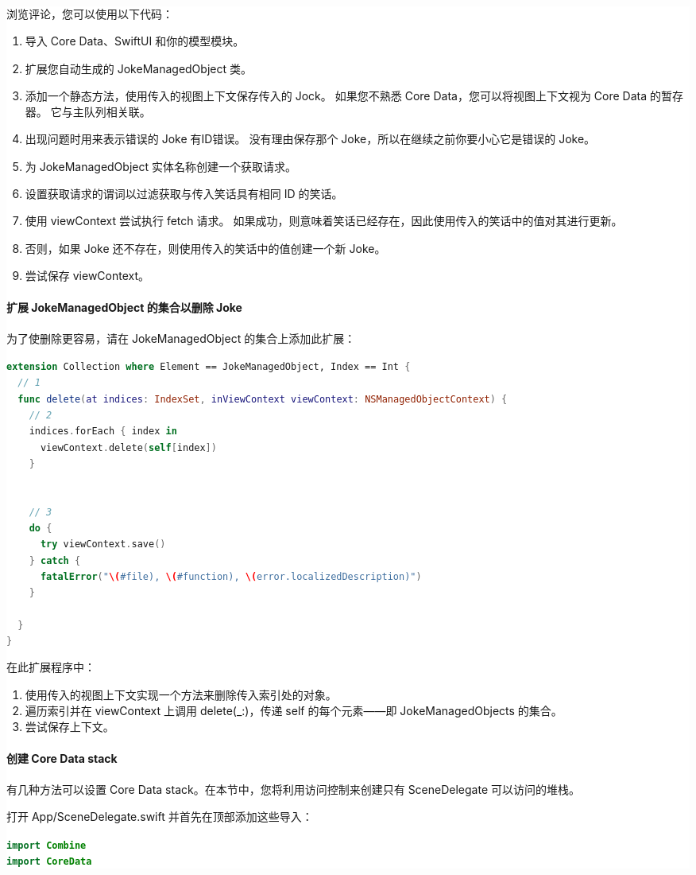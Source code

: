浏览评论，您可以使用以下代码：

1. 导入 Core Data、SwiftUI 和你的模型模块。
2. 扩展您自动生成的 JokeManagedObject 类。
3. 添加一个静态方法，使用传入的视图上下文保存传入的 Jock。 如果您不熟悉 Core Data，您可以将视图上下文视为 Core Data 的暂存器。 它与主队列相关联。
4. 出现问题时用来表示错误的 Joke 有ID错误。 没有理由保存那个 Joke，所以在继续之前你要小心它是错误的 Joke。
5. 为 JokeManagedObject 实体名称创建一个获取请求。
6. 设置获取请求的谓词以过滤获取与传入笑话具有相同 ID 的笑话。
7. 使用 viewContext 尝试执行 fetch 请求。 如果成功，则意味着笑话已经存在，因此使用传入的笑话中的值对其进行更新。

8. 否则，如果 Joke 还不存在，则使用传入的笑话中的值创建一个新 Joke。
9. 尝试保存 viewContext。



#### 扩展 JokeManagedObject 的集合以删除 Joke

为了使删除更容易，请在 JokeManagedObject 的集合上添加此扩展：

```swift
extension Collection where Element == JokeManagedObject, Index == Int {
  // 1
  func delete(at indices: IndexSet, inViewContext viewContext: NSManagedObjectContext) {
    // 2
    indices.forEach { index in
      viewContext.delete(self[index])
    }
    

    // 3
    do {
      try viewContext.save()
    } catch {
      fatalError("\(#file), \(#function), \(error.localizedDescription)")
    }

  }
}
```

在此扩展程序中：

1. 使用传入的视图上下文实现一个方法来删除传入索引处的对象。
2. 遍历索引并在 viewContext 上调用 delete(_:)，传递 self 的每个元素——即 JokeManagedObjects 的集合。
3. 尝试保存上下文。



#### 创建 Core Data stack

有几种方法可以设置  Core Data stack。在本节中，您将利用访问控制来创建只有 SceneDelegate 可以访问的堆栈。

打开 App/SceneDelegate.swift 并首先在顶部添加这些导入：

```swift
import Combine
import CoreData
```
